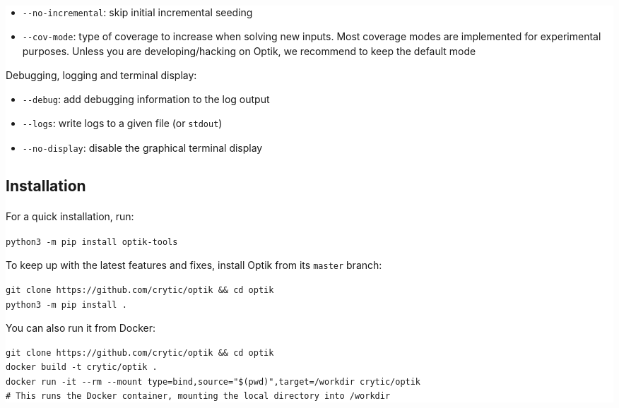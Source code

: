 - `--no-incremental`: skip initial incremental seeding

- `--cov-mode`: type of coverage to increase when solving new inputs. Most coverage modes are implemented for experimental purposes. Unless you are developing/hacking on Optik, we recommend to keep the default mode

Debugging, logging and terminal display:

- `--debug`: add debugging information to the log output

- `--logs`: write logs to a given file (or `stdout`)

- `--no-display`: disable the graphical terminal display

## Installation

For a quick installation, run:

```console
python3 -m pip install optik-tools
```

To keep up with the latest features and fixes, install Optik from its `master` branch:

```console
git clone https://github.com/crytic/optik && cd optik
python3 -m pip install .
```

You can also run it from Docker:

```console
git clone https://github.com/crytic/optik && cd optik
docker build -t crytic/optik .
docker run -it --rm --mount type=bind,source="$(pwd)",target=/workdir crytic/optik
# This runs the Docker container, mounting the local directory into /workdir
```
